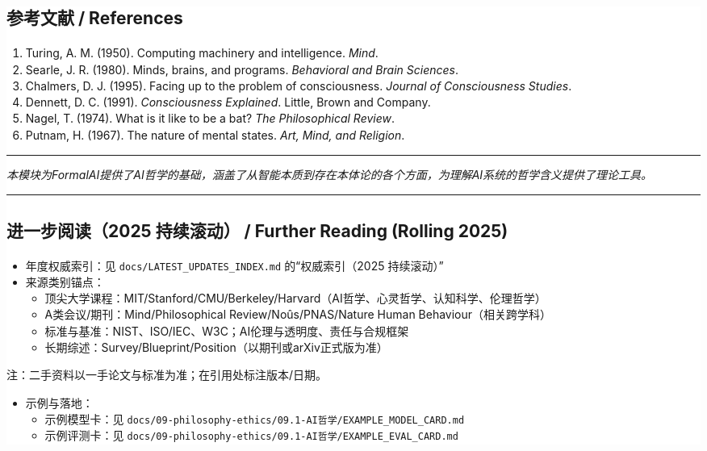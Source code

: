 
## 参考文献 / References

1. Turing, A. M. (1950). Computing machinery and intelligence. *Mind*.
2. Searle, J. R. (1980). Minds, brains, and programs. *Behavioral and Brain Sciences*.
3. Chalmers, D. J. (1995). Facing up to the problem of consciousness. *Journal of Consciousness Studies*.
4. Dennett, D. C. (1991). *Consciousness Explained*. Little, Brown and Company.
5. Nagel, T. (1974). What is it like to be a bat? *The Philosophical Review*.
6. Putnam, H. (1967). The nature of mental states. *Art, Mind, and Religion*.

---

*本模块为FormalAI提供了AI哲学的基础，涵盖了从智能本质到存在本体论的各个方面，为理解AI系统的哲学含义提供了理论工具。*

---

## 进一步阅读（2025 持续滚动） / Further Reading (Rolling 2025)

- 年度权威索引：见 `docs/LATEST_UPDATES_INDEX.md` 的“权威索引（2025 持续滚动）”
- 来源类别锚点：
  - 顶尖大学课程：MIT/Stanford/CMU/Berkeley/Harvard（AI哲学、心灵哲学、认知科学、伦理哲学）
  - A类会议/期刊：Mind/Philosophical Review/Noûs/PNAS/Nature Human Behaviour（相关跨学科）
  - 标准与基准：NIST、ISO/IEC、W3C；AI伦理与透明度、责任与合规框架
  - 长期综述：Survey/Blueprint/Position（以期刊或arXiv正式版为准）

注：二手资料以一手论文与标准为准；在引用处标注版本/日期。

- 示例与落地：
  - 示例模型卡：见 `docs/09-philosophy-ethics/09.1-AI哲学/EXAMPLE_MODEL_CARD.md`
  - 示例评测卡：见 `docs/09-philosophy-ethics/09.1-AI哲学/EXAMPLE_EVAL_CARD.md`
